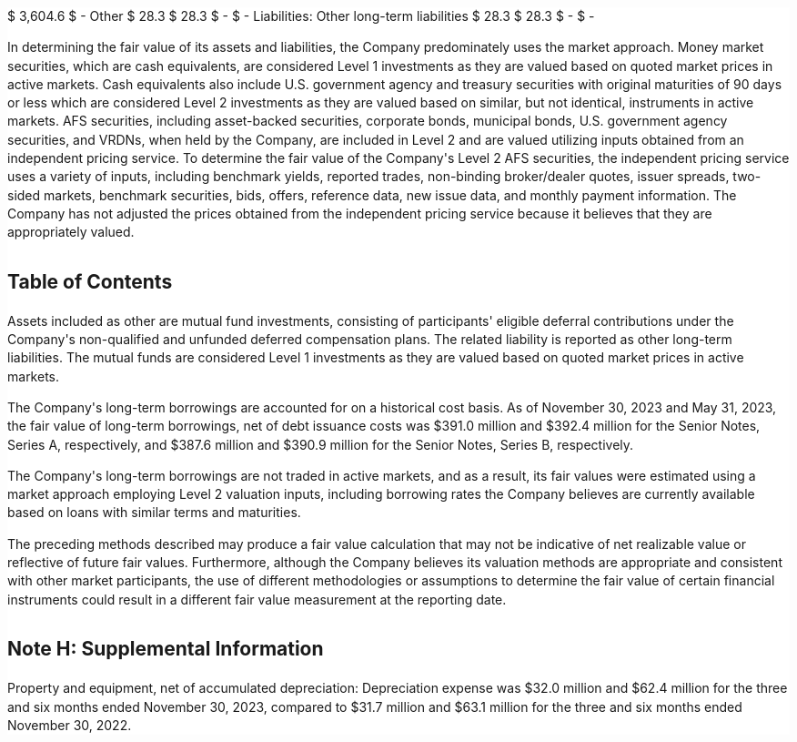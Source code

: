 <td>$ 3,604.6</td>
<td>$ -</td>
</tr>
<tr>
<td>Other</td>
<td>$ 28.3</td>
<td>$ 28.3</td>
<td>$ -</td>
<td>$ -</td>
</tr>
<tr>
<td>Liabilities:</td>
<td></td>
<td></td>
<td></td>
<td></td>
</tr>
<tr>
<td>Other long-term liabilities</td>
<td>$ 28.3</td>
<td>$ 28.3</td>
<td>$ -</td>
<td>$ -</td>
</tr>
</tbody>
</table>
<p>In determining the fair value of its assets and liabilities, the Company predominately uses the market approach. Money market securities, which are cash equivalents, are considered Level 1 investments as they are valued based on quoted market prices in active markets. Cash equivalents also include U.S. government agency and treasury securities with original maturities of 90 days or less which are considered Level 2 investments as they are valued based on similar, but not identical, instruments in active markets. AFS securities, including asset-backed securities, corporate bonds, municipal bonds, U.S. government agency securities, and VRDNs, when held by the Company, are included in Level 2 and are valued utilizing inputs obtained from an independent pricing service. To determine the fair value of the Company's Level 2 AFS securities, the independent pricing service uses a variety of inputs, including benchmark yields, reported trades, non-binding broker/dealer quotes, issuer spreads, two-sided markets, benchmark securities, bids, offers, reference data, new issue data, and monthly payment information. The Company has not adjusted the prices obtained from the independent pricing service because it believes that they are appropriately valued.</p>
<h2>Table of Contents</h2>
<p>Assets included as other are mutual fund investments, consisting of participants' eligible deferral contributions under the Company's non-qualified and unfunded deferred compensation plans. The related liability is reported as other long-term liabilities. The mutual funds are considered Level 1 investments as they are valued based on quoted market prices in active markets.</p>
<p>The Company's long-term borrowings are accounted for on a historical cost basis. As of November 30, 2023 and May 31, 2023, the fair value of long-term borrowings, net of debt issuance costs was $391.0 million and $392.4 million for the Senior Notes, Series A, respectively, and $387.6 million and $390.9 million for the Senior Notes, Series B, respectively.</p>
<p>The Company's long-term borrowings are not traded in active markets, and as a result, its fair values were estimated using a market approach employing Level 2 valuation inputs, including borrowing rates the Company believes are currently available based on loans with similar terms and maturities.</p>
<p>The preceding methods described may produce a fair value calculation that may not be indicative of net realizable value or reflective of future fair values. Furthermore, although the Company believes its valuation methods are appropriate and consistent with other market participants, the use of different methodologies or assumptions to determine the fair value of certain financial instruments could result in a different fair value measurement at the reporting date.</p>
<h2>Note H: Supplemental Information</h2>
<p>Property and equipment, net of accumulated depreciation: Depreciation expense was $32.0 million and $62.4 million for the three and six months ended November 30, 2023, compared to $31.7 million and $63.1 million for the three and six months ended November 30, 2022.</p>